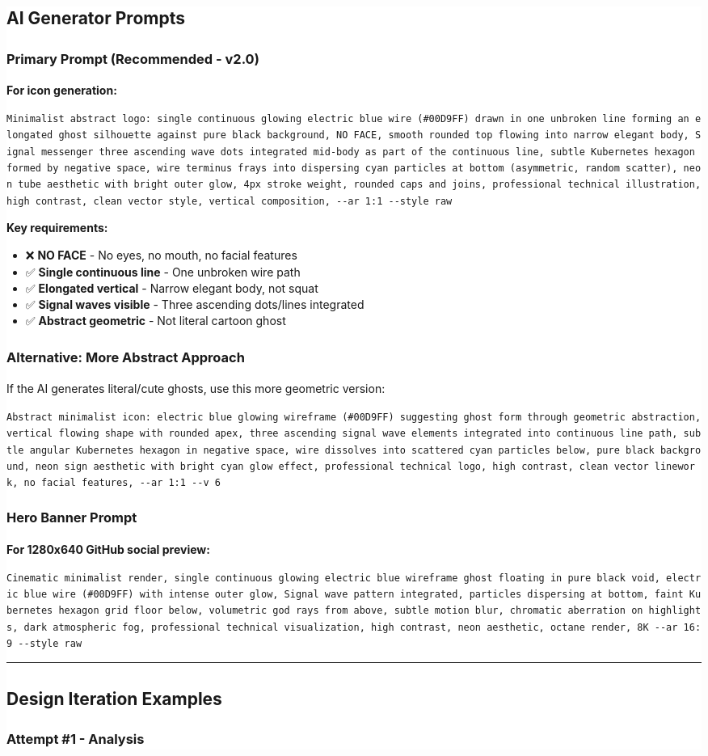 
## AI Generator Prompts

### Primary Prompt (Recommended - v2.0)

**For icon generation:**

```
Minimalist abstract logo: single continuous glowing electric blue wire (#00D9FF) drawn in one unbroken line forming an elongated ghost silhouette against pure black background, NO FACE, smooth rounded top flowing into narrow elegant body, Signal messenger three ascending wave dots integrated mid-body as part of the continuous line, subtle Kubernetes hexagon formed by negative space, wire terminus frays into dispersing cyan particles at bottom (asymmetric, random scatter), neon tube aesthetic with bright outer glow, 4px stroke weight, rounded caps and joins, professional technical illustration, high contrast, clean vector style, vertical composition, --ar 1:1 --style raw
```

**Key requirements:**
- ❌ **NO FACE** - No eyes, no mouth, no facial features
- ✅ **Single continuous line** - One unbroken wire path
- ✅ **Elongated vertical** - Narrow elegant body, not squat
- ✅ **Signal waves visible** - Three ascending dots/lines integrated
- ✅ **Abstract geometric** - Not literal cartoon ghost

### Alternative: More Abstract Approach

If the AI generates literal/cute ghosts, use this more geometric version:

```
Abstract minimalist icon: electric blue glowing wireframe (#00D9FF) suggesting ghost form through geometric abstraction, vertical flowing shape with rounded apex, three ascending signal wave elements integrated into continuous line path, subtle angular Kubernetes hexagon in negative space, wire dissolves into scattered cyan particles below, pure black background, neon sign aesthetic with bright cyan glow effect, professional technical logo, high contrast, clean vector linework, no facial features, --ar 1:1 --v 6
```

### Hero Banner Prompt

**For 1280x640 GitHub social preview:**

```
Cinematic minimalist render, single continuous glowing electric blue wireframe ghost floating in pure black void, electric blue wire (#00D9FF) with intense outer glow, Signal wave pattern integrated, particles dispersing at bottom, faint Kubernetes hexagon grid floor below, volumetric god rays from above, subtle motion blur, chromatic aberration on highlights, dark atmospheric fog, professional technical visualization, high contrast, neon aesthetic, octane render, 8K --ar 16:9 --style raw
```

---

## Design Iteration Examples

### Attempt #1 - Analysis
